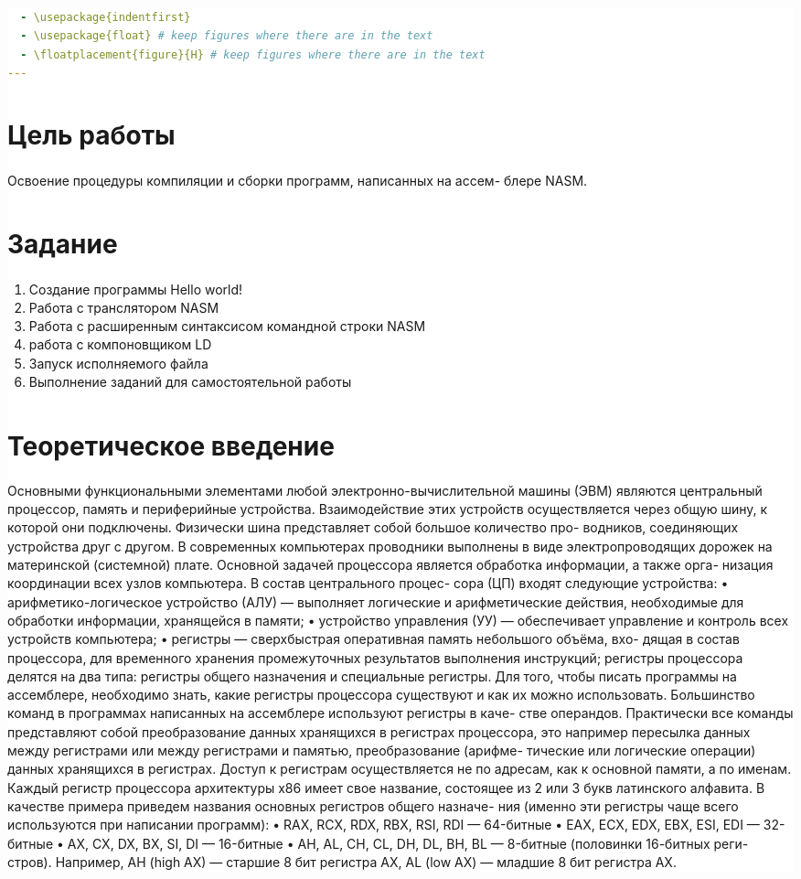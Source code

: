 ```yaml
  - \usepackage{indentfirst}
  - \usepackage{float} # keep figures where there are in the text
  - \floatplacement{figure}{H} # keep figures where there are in the text
---
```


# Цель работы

Освоение процедуры компиляции и сборки программ, написанных на ассем-
блере NASM.

# Задание

1. Создание программы Hello world!
2. Работа с транслятором NASM
3. Работа с расширенным синтаксисом командной строки NASM
4. работа с компоновщиком LD
5. Запуск исполняемого файла
6. Выполнение заданий для самостоятельной работы

# Теоретическое введение

Основными функциональными элементами любой электронно-вычислительной
машины (ЭВМ) являются центральный процессор, память и периферийные
устройства.
Взаимодействие этих устройств осуществляется через общую шину, к которой
они подключены. Физически шина представляет собой большое количество про-
водников, соединяющих устройства друг с другом. В современных компьютерах
проводники выполнены в виде электропроводящих дорожек на материнской
(системной) плате.
Основной задачей процессора является обработка информации, а также орга-
низация координации всех узлов компьютера. В состав центрального процес-
сора (ЦП) входят следующие устройства:
• арифметико-логическое устройство (АЛУ) — выполняет логические
и арифметические действия, необходимые для обработки информации,
хранящейся в памяти;
• устройство управления (УУ) — обеспечивает управление и контроль всех
устройств компьютера;
• регистры — сверхбыстрая оперативная память небольшого объёма, вхо-
дящая в состав процессора, для временного хранения промежуточных результатов выполнения инструкций; регистры процессора делятся на два
типа: регистры общего назначения и специальные регистры.
Для того, чтобы писать программы на ассемблере, необходимо знать, какие
регистры процессора существуют и как их можно использовать. Большинство
команд в программах написанных на ассемблере используют регистры в каче-
стве операндов. Практически все команды представляют собой преобразование
данных хранящихся в регистрах процессора, это например пересылка данных
между регистрами или между регистрами и памятью, преобразование (арифме-
тические или логические операции) данных хранящихся в регистрах.
Доступ к регистрам осуществляется не по адресам, как к основной памяти, а
по именам. Каждый регистр процессора архитектуры x86 имеет свое название,
состоящее из 2 или 3 букв латинского алфавита.
В качестве примера приведем названия основных регистров общего назначе-
ния (именно эти регистры чаще всего используются при написании программ):
• RAX, RCX, RDX, RBX, RSI, RDI — 64-битные
• EAX, ECX, EDX, EBX, ESI, EDI — 32-битные
• AX, CX, DX, BX, SI, DI — 16-битные
• AH, AL, CH, CL, DH, DL, BH, BL — 8-битные (половинки 16-битных реги-
стров). Например, AH (high AX) — старшие 8 бит регистра AX, AL (low AX) —
младшие 8 бит регистра AX.

